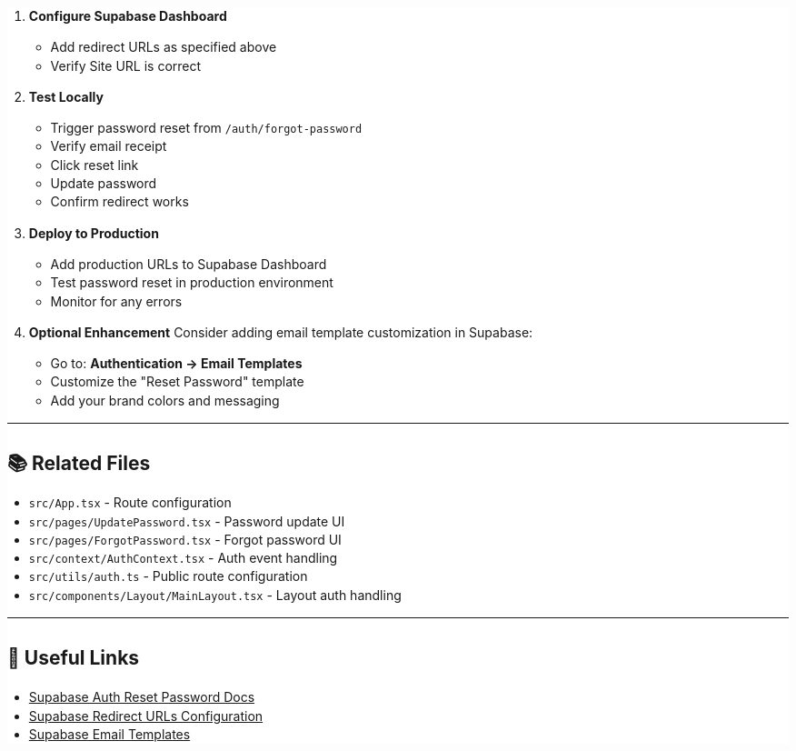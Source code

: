 1. **Configure Supabase Dashboard**
   - Add redirect URLs as specified above
   - Verify Site URL is correct

2. **Test Locally**
   - Trigger password reset from `/auth/forgot-password`
   - Verify email receipt
   - Click reset link
   - Update password
   - Confirm redirect works

3. **Deploy to Production**
   - Add production URLs to Supabase Dashboard
   - Test password reset in production environment
   - Monitor for any errors

4. **Optional Enhancement**
   Consider adding email template customization in Supabase:
   - Go to: **Authentication → Email Templates**
   - Customize the "Reset Password" template
   - Add your brand colors and messaging

---

## 📚 Related Files

- `src/App.tsx` - Route configuration
- `src/pages/UpdatePassword.tsx` - Password update UI
- `src/pages/ForgotPassword.tsx` - Forgot password UI
- `src/context/AuthContext.tsx` - Auth event handling
- `src/utils/auth.ts` - Public route configuration
- `src/components/Layout/MainLayout.tsx` - Layout auth handling

---

## 🔗 Useful Links

- [Supabase Auth Reset Password Docs](https://supabase.com/docs/guides/auth/passwords#reset-password)
- [Supabase Redirect URLs Configuration](https://supabase.com/docs/guides/auth/redirect-urls)
- [Supabase Email Templates](https://supabase.com/docs/guides/auth/auth-email-templates)
